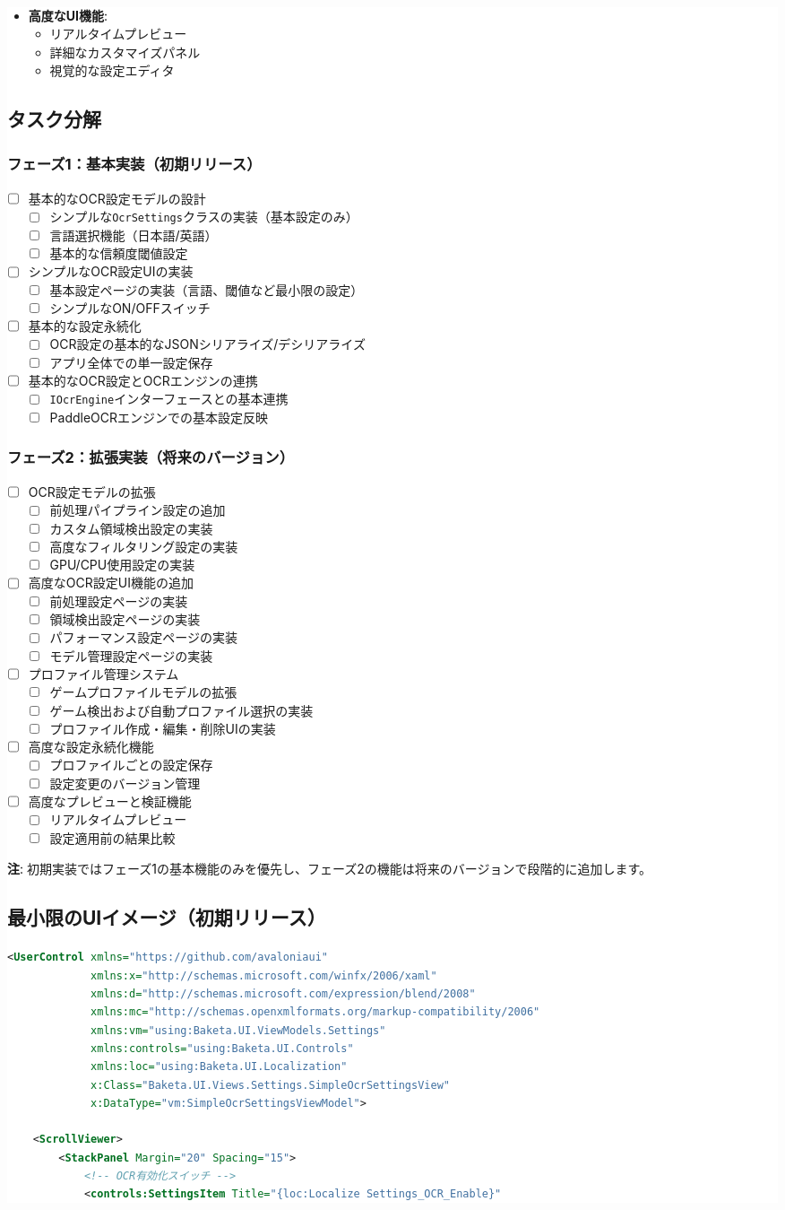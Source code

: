- **高度なUI機能**:
  - リアルタイムプレビュー
  - 詳細なカスタマイズパネル
  - 視覚的な設定エディタ

## タスク分解

### フェーズ1：基本実装（初期リリース）
- [ ] 基本的なOCR設定モデルの設計
  - [ ] シンプルな`OcrSettings`クラスの実装（基本設定のみ）
  - [ ] 言語選択機能（日本語/英語）
  - [ ] 基本的な信頼度閾値設定
- [ ] シンプルなOCR設定UIの実装
  - [ ] 基本設定ページの実装（言語、閾値など最小限の設定）
  - [ ] シンプルなON/OFFスイッチ
- [ ] 基本的な設定永続化
  - [ ] OCR設定の基本的なJSONシリアライズ/デシリアライズ
  - [ ] アプリ全体での単一設定保存
- [ ] 基本的なOCR設定とOCRエンジンの連携
  - [ ] `IOcrEngine`インターフェースとの基本連携
  - [ ] PaddleOCRエンジンでの基本設定反映

### フェーズ2：拡張実装（将来のバージョン）
- [ ] OCR設定モデルの拡張
  - [ ] 前処理パイプライン設定の追加
  - [ ] カスタム領域検出設定の実装
  - [ ] 高度なフィルタリング設定の実装
  - [ ] GPU/CPU使用設定の実装
- [ ] 高度なOCR設定UI機能の追加
  - [ ] 前処理設定ページの実装
  - [ ] 領域検出設定ページの実装
  - [ ] パフォーマンス設定ページの実装
  - [ ] モデル管理設定ページの実装
- [ ] プロファイル管理システム
  - [ ] ゲームプロファイルモデルの拡張
  - [ ] ゲーム検出および自動プロファイル選択の実装
  - [ ] プロファイル作成・編集・削除UIの実装
- [ ] 高度な設定永続化機能
  - [ ] プロファイルごとの設定保存
  - [ ] 設定変更のバージョン管理
- [ ] 高度なプレビューと検証機能
  - [ ] リアルタイムプレビュー
  - [ ] 設定適用前の結果比較

**注**: 初期実装ではフェーズ1の基本機能のみを優先し、フェーズ2の機能は将来のバージョンで段階的に追加します。

## 最小限のUIイメージ（初期リリース）

```xml
<UserControl xmlns="https://github.com/avaloniaui"
             xmlns:x="http://schemas.microsoft.com/winfx/2006/xaml"
             xmlns:d="http://schemas.microsoft.com/expression/blend/2008"
             xmlns:mc="http://schemas.openxmlformats.org/markup-compatibility/2006"
             xmlns:vm="using:Baketa.UI.ViewModels.Settings"
             xmlns:controls="using:Baketa.UI.Controls"
             xmlns:loc="using:Baketa.UI.Localization"
             x:Class="Baketa.UI.Views.Settings.SimpleOcrSettingsView"
             x:DataType="vm:SimpleOcrSettingsViewModel">
    
    <ScrollViewer>
        <StackPanel Margin="20" Spacing="15">
            <!-- OCR有効化スイッチ -->
            <controls:SettingsItem Title="{loc:Localize Settings_OCR_Enable}"
```